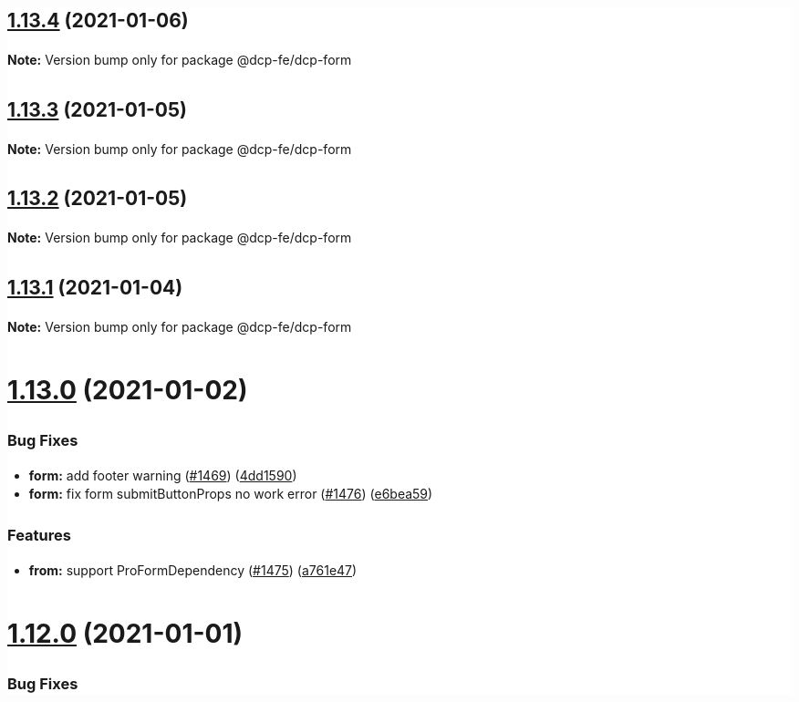 ## [1.13.4](https://github.com/ant-design/pro-components/compare/@dcp-fe/dcp-form@1.13.3...@dcp-fe/dcp-form@1.13.4) (2021-01-06)

**Note:** Version bump only for package @dcp-fe/dcp-form

## [1.13.3](https://github.com/ant-design/pro-components/compare/@dcp-fe/dcp-form@1.13.2...@dcp-fe/dcp-form@1.13.3) (2021-01-05)

**Note:** Version bump only for package @dcp-fe/dcp-form

## [1.13.2](https://github.com/ant-design/pro-components/compare/@dcp-fe/dcp-form@1.13.1...@dcp-fe/dcp-form@1.13.2) (2021-01-05)

**Note:** Version bump only for package @dcp-fe/dcp-form

## [1.13.1](https://github.com/ant-design/pro-components/compare/@dcp-fe/dcp-form@1.13.0...@dcp-fe/dcp-form@1.13.1) (2021-01-04)

**Note:** Version bump only for package @dcp-fe/dcp-form

# [1.13.0](https://github.com/ant-design/pro-components/compare/@dcp-fe/dcp-form@1.12.0...@dcp-fe/dcp-form@1.13.0) (2021-01-02)

### Bug Fixes

- **form:** add footer warning ([#1469](https://github.com/ant-design/pro-components/issues/1469)) ([4dd1590](https://github.com/ant-design/pro-components/commit/4dd15900a13227704ebe8d769ba840eec0362bbd))
- **form:** fix form submitButtonProps no work error ([#1476](https://github.com/ant-design/pro-components/issues/1476)) ([e6bea59](https://github.com/ant-design/pro-components/commit/e6bea5945218cbea5d5009b489f8f4fca6fc05fe))

### Features

- **from:** support ProFormDependency ([#1475](https://github.com/ant-design/pro-components/issues/1475)) ([a761e47](https://github.com/ant-design/pro-components/commit/a761e4796c1162082d60b26a53102bdb8146b63c))

# [1.12.0](https://github.com/ant-design/pro-components/compare/@dcp-fe/dcp-form@1.11.7...@dcp-fe/dcp-form@1.12.0) (2021-01-01)

### Bug Fixes
